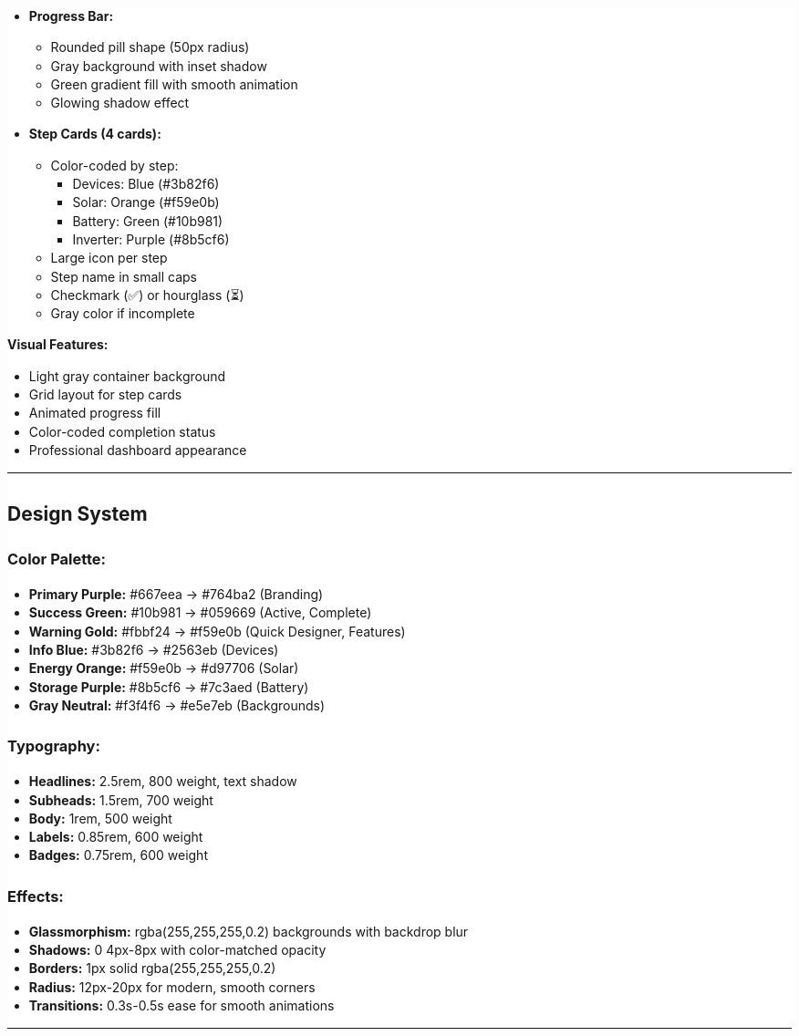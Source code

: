 - **Progress Bar:**
  - Rounded pill shape (50px radius)
  - Gray background with inset shadow
  - Green gradient fill with smooth animation
  - Glowing shadow effect
  
- **Step Cards (4 cards):**
  - Color-coded by step:
    - Devices: Blue (#3b82f6)
    - Solar: Orange (#f59e0b)
    - Battery: Green (#10b981)
    - Inverter: Purple (#8b5cf6)
  - Large icon per step
  - Step name in small caps
  - Checkmark (✅) or hourglass (⏳)
  - Gray color if incomplete

**Visual Features:**
- Light gray container background
- Grid layout for step cards
- Animated progress fill
- Color-coded completion status
- Professional dashboard appearance

---

## Design System

### Color Palette:
- **Primary Purple:** #667eea → #764ba2 (Branding)
- **Success Green:** #10b981 → #059669 (Active, Complete)
- **Warning Gold:** #fbbf24 → #f59e0b (Quick Designer, Features)
- **Info Blue:** #3b82f6 → #2563eb (Devices)
- **Energy Orange:** #f59e0b → #d97706 (Solar)
- **Storage Purple:** #8b5cf6 → #7c3aed (Battery)
- **Gray Neutral:** #f3f4f6 → #e5e7eb (Backgrounds)

### Typography:
- **Headlines:** 2.5rem, 800 weight, text shadow
- **Subheads:** 1.5rem, 700 weight
- **Body:** 1rem, 500 weight
- **Labels:** 0.85rem, 600 weight
- **Badges:** 0.75rem, 600 weight

### Effects:
- **Glassmorphism:** rgba(255,255,255,0.2) backgrounds with backdrop blur
- **Shadows:** 0 4px-8px with color-matched opacity
- **Borders:** 1px solid rgba(255,255,255,0.2)
- **Radius:** 12px-20px for modern, smooth corners
- **Transitions:** 0.3s-0.5s ease for smooth animations

---